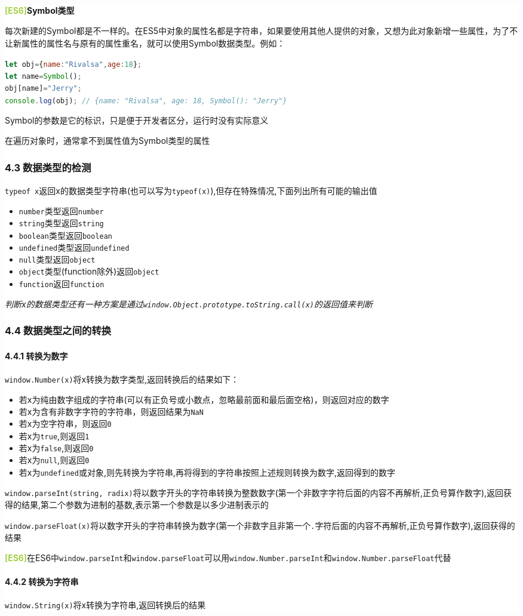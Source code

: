 > ```

**<span style="color:yellowgreen;font-weight:600;">[ES6]</span>Symbol类型**

每次新建的Symbol都是不一样的。在ES5中对象的属性名都是字符串，如果要使用其他人提供的对象，又想为此对象新增一些属性，为了不让新属性的属性名与原有的属性重名，就可以使用Symbol数据类型。例如：

```javascript
let obj={name:"Rivalsa",age:18};
let name=Symbol();
obj[name]="Jerry";
console.log(obj); // {name: "Rivalsa", age: 18, Symbol(): "Jerry"}
```

Symbol的参数是它的标识，只是便于开发者区分，运行时没有实际意义

在遍历对象时，通常拿不到属性值为Symbol类型的属性

### 4.3 数据类型的检测

`typeof x`返回x的数据类型字符串(也可以写为`typeof(x)`),但存在特殊情况,下面列出所有可能的输出值

- `number`类型返回`number`
- `string`类型返回`string`
- `boolean`类型返回`boolean`
- `undefined`类型返回`undefined`
- `null`类型返回`object`
- `object`类型(function除外)返回`object`
- `function`返回`function`

*判断x的数据类型还有一种方案是通过`window.Object.prototype.toString.call(x)`的返回值来判断*

### 4.4 数据类型之间的转换

#### 4.4.1 转换为数字

`window.Number(x)`将x转换为数字类型,返回转换后的结果如下：

- 若x为纯由数字组成的字符串(可以有正负号或小数点，忽略最前面和最后面空格)，则返回对应的数字
- 若x为含有非数字字符的字符串，则返回结果为`NaN`
- 若x为空字符串，则返回`0`
- 若x为`true`,则返回`1`
- 若x为`false`,则返回`0`
- 若x为`null`,则返回`0`
- 若x为`undefined`或对象,则先转换为字符串,再将得到的字符串按照上述规则转换为数字,返回得到的数字

`window.parseInt(string, radix)`将以数字开头的字符串转换为整数数字(第一个非数字字符后面的内容不再解析,正负号算作数字),返回获得的结果,第二个参数为进制的基数,表示第一个参数是以多少进制表示的

`window.parseFloat(x)`将以数字开头的字符串转换为数字(第一个非数字且非第一个`.`字符后面的内容不再解析,正负号算作数字),返回获得的结果

<span style="color:yellowgreen;font-weight:600;">[ES6]</span>在ES6中`window.parseInt`和`window.parseFloat`可以用`window.Number.parseInt`和`window.Number.parseFloat`代替

#### 4.4.2 转换为字符串

`window.String(x)`将x转换为字符串,返回转换后的结果
